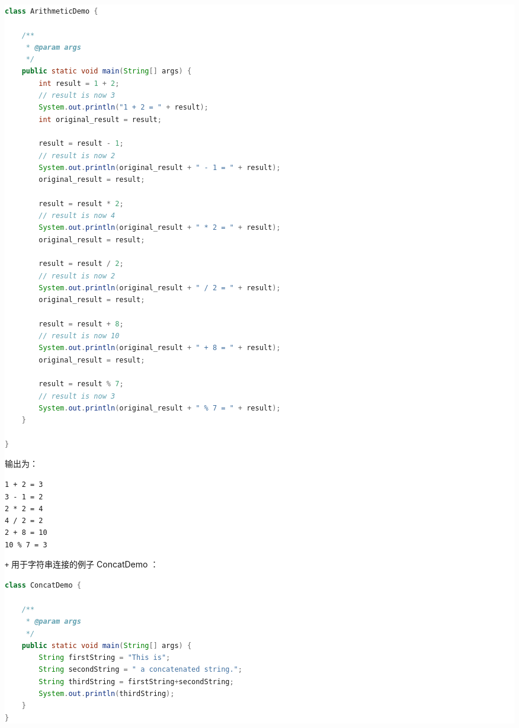 ```java
class ArithmeticDemo {

	/**
	 * @param args
	 */
	public static void main(String[] args) {
		int result = 1 + 2;
		// result is now 3
		System.out.println("1 + 2 = " + result);
		int original_result = result;

		result = result - 1;
		// result is now 2
		System.out.println(original_result + " - 1 = " + result);
		original_result = result;

		result = result * 2;
		// result is now 4
		System.out.println(original_result + " * 2 = " + result);
		original_result = result;

		result = result / 2;
		// result is now 2
		System.out.println(original_result + " / 2 = " + result);
		original_result = result;

		result = result + 8;
		// result is now 10
		System.out.println(original_result + " + 8 = " + result);
		original_result = result;

		result = result % 7;
		// result is now 3
		System.out.println(original_result + " % 7 = " + result);
	}

}
```

输出为：

```
1 + 2 = 3
3 - 1 = 2
2 * 2 = 4
4 / 2 = 2
2 + 8 = 10
10 % 7 = 3
```

`+` 用于字符串连接的例子 ConcatDemo ：

```java
class ConcatDemo {

	/**
	 * @param args
	 */
	public static void main(String[] args) {
        String firstString = "This is";
        String secondString = " a concatenated string.";
        String thirdString = firstString+secondString;
        System.out.println(thirdString);
	}
}
```